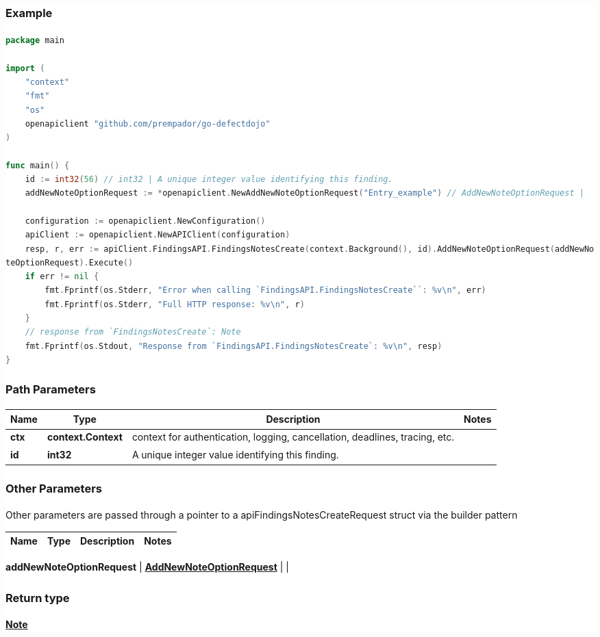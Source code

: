

### Example

```go
package main

import (
	"context"
	"fmt"
	"os"
	openapiclient "github.com/prempador/go-defectdojo"
)

func main() {
	id := int32(56) // int32 | A unique integer value identifying this finding.
	addNewNoteOptionRequest := *openapiclient.NewAddNewNoteOptionRequest("Entry_example") // AddNewNoteOptionRequest | 

	configuration := openapiclient.NewConfiguration()
	apiClient := openapiclient.NewAPIClient(configuration)
	resp, r, err := apiClient.FindingsAPI.FindingsNotesCreate(context.Background(), id).AddNewNoteOptionRequest(addNewNoteOptionRequest).Execute()
	if err != nil {
		fmt.Fprintf(os.Stderr, "Error when calling `FindingsAPI.FindingsNotesCreate``: %v\n", err)
		fmt.Fprintf(os.Stderr, "Full HTTP response: %v\n", r)
	}
	// response from `FindingsNotesCreate`: Note
	fmt.Fprintf(os.Stdout, "Response from `FindingsAPI.FindingsNotesCreate`: %v\n", resp)
}
```

### Path Parameters


Name | Type | Description  | Notes
------------- | ------------- | ------------- | -------------
**ctx** | **context.Context** | context for authentication, logging, cancellation, deadlines, tracing, etc.
**id** | **int32** | A unique integer value identifying this finding. | 

### Other Parameters

Other parameters are passed through a pointer to a apiFindingsNotesCreateRequest struct via the builder pattern


Name | Type | Description  | Notes
------------- | ------------- | ------------- | -------------

 **addNewNoteOptionRequest** | [**AddNewNoteOptionRequest**](AddNewNoteOptionRequest.md) |  | 

### Return type

[**Note**](Note.md)
